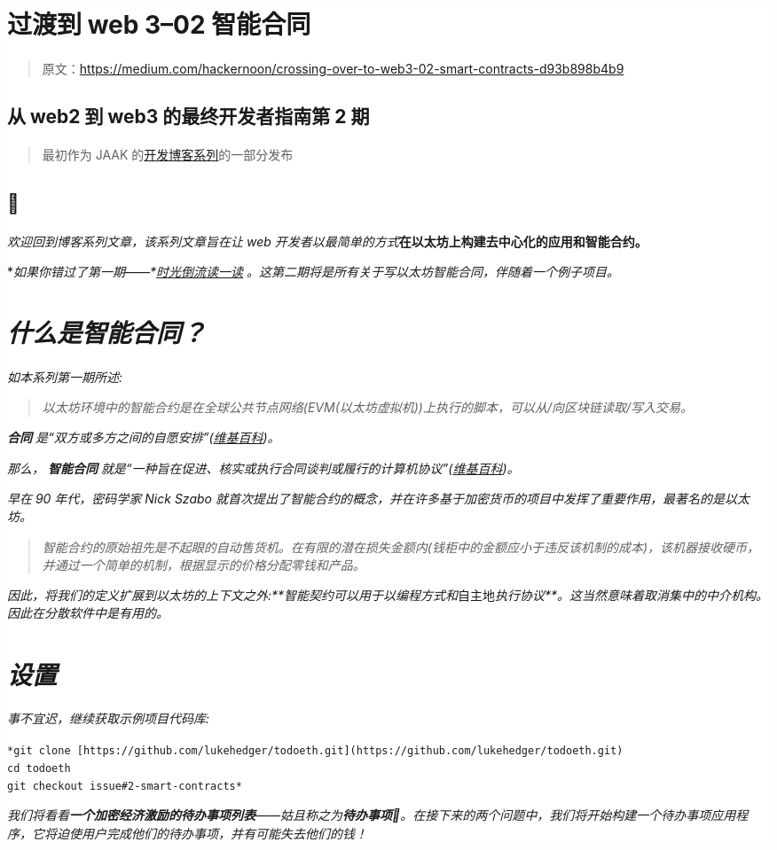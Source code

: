 # 过渡到 web 3–02 智能合同

> 原文：<https://medium.com/hackernoon/crossing-over-to-web3-02-smart-contracts-d93b898b4b9>

## 从 web2 到 web3 的最终开发者指南第 2 期

> 最初作为 JAAK 的[开发博客系列](https://blog.jaak.io/)的一部分发布

## 🙌

*欢迎回到博客系列文章，该系列文章旨在让 web 开发者以最简单的方式***在以太坊上构建去中心化的应用和智能合约。**

**如果你错过了第一期——*[*时光倒流读一读*](https://hackernoon.com/crossing-over-to-web3-an-introduction-to-decentralised-development-5eb09e95edb0) *。这第二期将是所有关于写以太坊智能合同，伴随着一个例子项目。**

# *什么是智能合同？*

*如本系列第一期所述:*

> *以太坊环境中的智能合约是在全球公共节点网络(EVM(以太坊虚拟机))上执行的脚本，可以从/向区块链读取/写入交易。*

****合同*** 是“双方或多方之间的自愿安排”([维基百科](https://en.wikipedia.org/wiki/Contract))。*

*那么， ***智能合同*** 就是“一种旨在促进、核实或执行合同谈判或履行的计算机协议”([维基百科](https://en.wikipedia.org/wiki/Smart_contract))。*

*早在 90 年代，密码学家 Nick Szabo 就首次提出了智能合约的概念，并在许多基于加密货币的项目中发挥了重要作用，最著名的是以太坊。*

> *智能合约的原始祖先是不起眼的自动售货机。在有限的潜在损失金额内(钱柜中的金额应小于违反该机制的成本)，该机器接收硬币，并通过一个简单的机制，根据显示的价格分配零钱和产品。*

*因此，将我们的定义扩展到以太坊的上下文之外:**智能契约可以用于以编程方式和*自主地*执行协议**。这当然意味着取消集中的中介机构。因此在分散软件中是有用的。*

# *设置*

*事不宜迟，继续获取示例项目代码库:*

```
*git clone [https://github.com/lukehedger/todoeth.git](https://github.com/lukehedger/todoeth.git)
cd todoeth
git checkout issue#2-smart-contracts*
```

*我们将看看**一个加密经济激励的待办事项列表**——姑且称之为**待办事项**🤑。在接下来的两个问题中，我们将开始构建一个待办事项应用程序，它将迫使用户完成他们的待办事项，并有可能失去他们的钱！*
